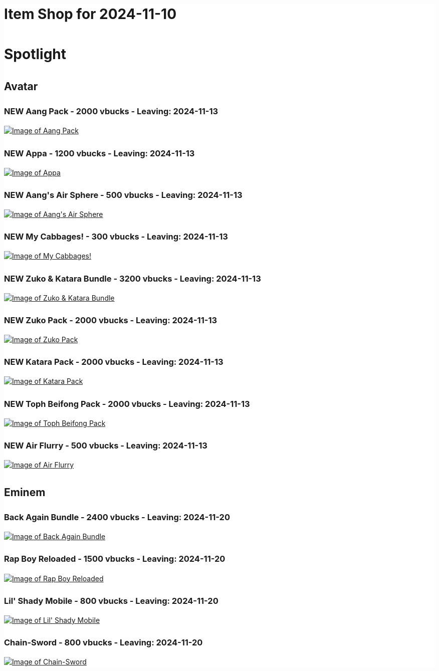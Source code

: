 # Item Shop for 2024-11-10
# Spotlight
## Avatar
### **NEW** Aang Pack - 2000 vbucks -  Leaving: 2024-11-13
[![Image of Aang Pack](../images/2024-11-10/aang-pack.png)](https://www.fortnite.com/item-shop/bundles/aang-pack-6ae84013?lang=en-US)
### **NEW** Appa - 1200 vbucks -  Leaving: 2024-11-13
[![Image of Appa](../images/2024-11-10/appa.png)](https://www.fortnite.com/item-shop/gliders/appa-c045a234?lang=en-US)
### **NEW** Aang's Air Sphere - 500 vbucks -  Leaving: 2024-11-13
[![Image of Aang's Air Sphere](../images/2024-11-10/aang's-air-sphere.png)](https://www.fortnite.com/item-shop/emotes/aangs-air-sphere-807f3fea?lang=en-US)
### **NEW** My Cabbages! - 300 vbucks -  Leaving: 2024-11-13
[![Image of My Cabbages!](../images/2024-11-10/my-cabbages!.png)](https://www.fortnite.com/item-shop/emotes/my-cabbages-da202ae7?lang=en-US)
### **NEW** Zuko & Katara Bundle - 3200 vbucks -  Leaving: 2024-11-13
[![Image of Zuko & Katara Bundle](../images/2024-11-10/zuko-&-katara-bundle.png)](https://www.fortnite.com/item-shop/bundles/zuko-katara-bundle-f7ae7702?lang=en-US)
### **NEW** Zuko Pack - 2000 vbucks -  Leaving: 2024-11-13
[![Image of Zuko Pack](../images/2024-11-10/zuko-pack.png)](https://www.fortnite.com/item-shop/bundles/zuko-pack-4069e826?lang=en-US)
### **NEW** Katara Pack - 2000 vbucks -  Leaving: 2024-11-13
[![Image of Katara Pack](../images/2024-11-10/katara-pack.png)](https://www.fortnite.com/item-shop/bundles/katara-pack-ee619f2f?lang=en-US)
### **NEW** Toph Beifong Pack - 2000 vbucks -  Leaving: 2024-11-13
[![Image of Toph Beifong Pack](../images/2024-11-10/toph-beifong-pack.png)](https://www.fortnite.com/item-shop/bundles/toph-beifong-pack-848e64c4?lang=en-US)
### **NEW** Air Flurry - 500 vbucks -  Leaving: 2024-11-13
[![Image of Air Flurry](../images/2024-11-10/air-flurry.png)](https://www.fortnite.com/item-shop/emotes/air-flurry-9f4506ef?lang=en-US)
## Eminem
### Back Again Bundle - 2400 vbucks -  Leaving: 2024-11-20
[![Image of Back Again Bundle](../images/2024-11-10/back-again-bundle.png)](https://www.fortnite.com/item-shop/bundles/back-again-bundle-ca9b8049?lang=en-US)
### Rap Boy Reloaded - 1500 vbucks -  Leaving: 2024-11-20
[![Image of Rap Boy Reloaded](../images/2024-11-10/rap-boy-reloaded.png)](https://www.fortnite.com/item-shop/outfits/rap-boy-reloaded-d515a82c?lang=en-US)
### Lil' Shady Mobile - 800 vbucks -  Leaving: 2024-11-20
[![Image of Lil' Shady Mobile](../images/2024-11-10/lil'-shady-mobile.png)](https://www.fortnite.com/item-shop/emotes/lil-shady-mobile-84203d84?lang=en-US)
### Chain-Sword - 800 vbucks -  Leaving: 2024-11-20
[![Image of Chain-Sword](../images/2024-11-10/chain-sword.png)](https://www.fortnite.com/item-shop/pickaxes/chainsword-77c4a299?lang=en-US)